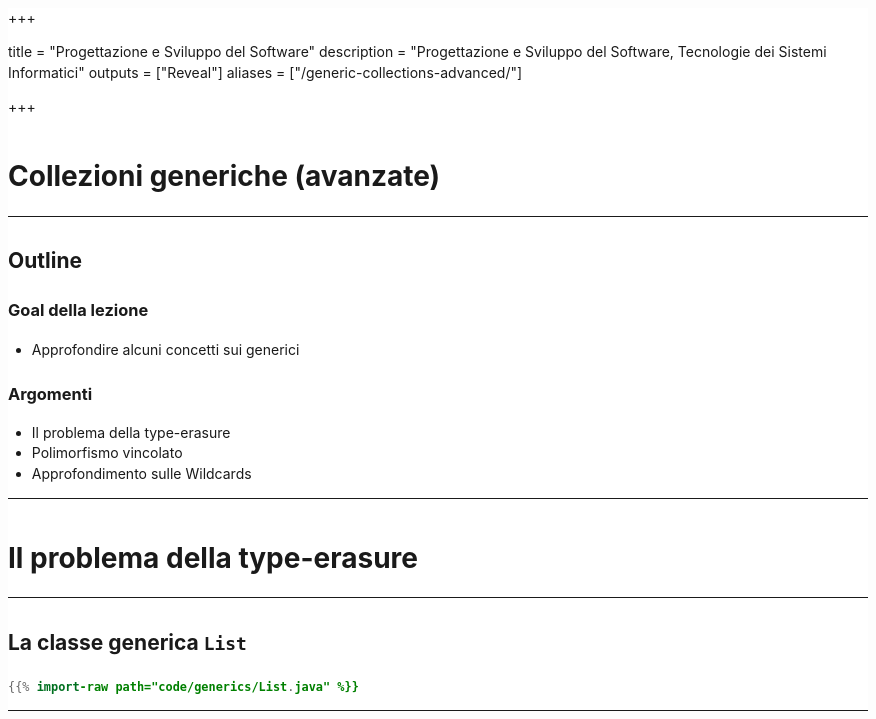 
+++

title = "Progettazione e Sviluppo del Software"
description = "Progettazione e Sviluppo del Software, Tecnologie dei Sistemi Informatici"
outputs = ["Reveal"]
aliases = ["/generic-collections-advanced/"]

+++

# Collezioni generiche (avanzate)








---


## Outline


  
### Goal della lezione



  *  Approfondire alcuni concetti sui generici
  


  
### Argomenti


  *  Il problema della type-erasure
  *  Polimorfismo vincolato
  *  Approfondimento sulle Wildcards



---

# Il problema della **type-erasure**

---

## La classe generica `List`


```java
{{% import-raw path="code/generics/List.java" %}}
```


---

